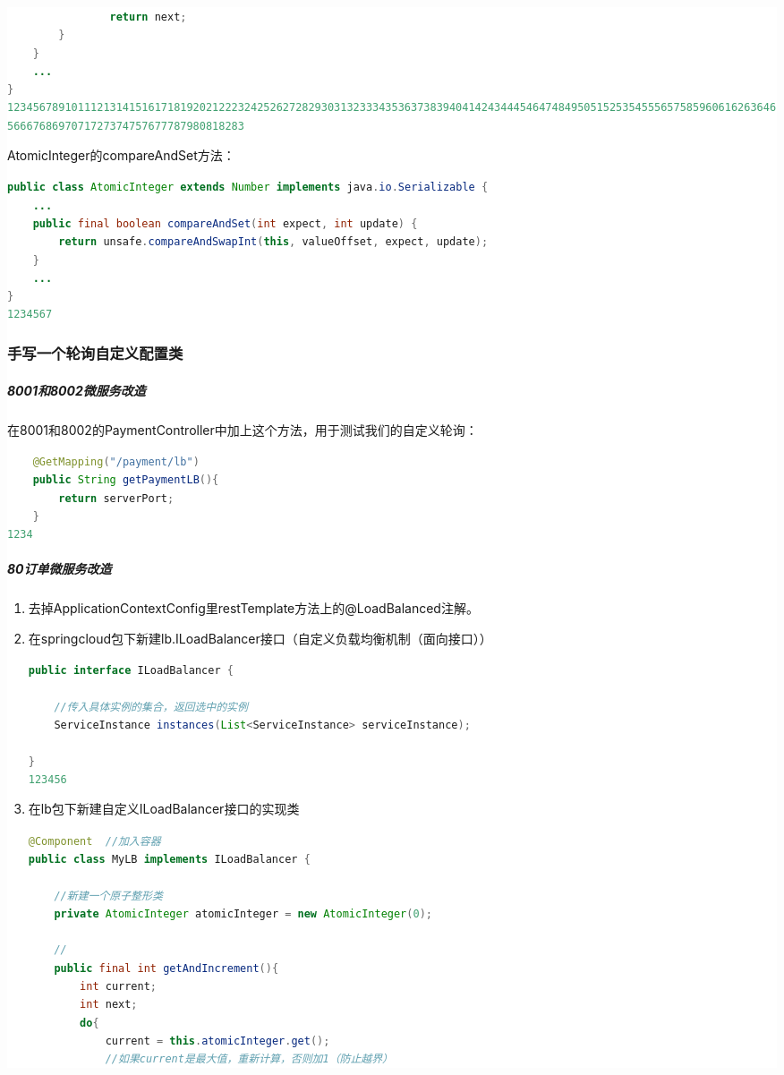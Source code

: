 ```java
                return next;
        }
    }
    ...
}
1234567891011121314151617181920212223242526272829303132333435363738394041424344454647484950515253545556575859606162636465666768697071727374757677787980818283
```

AtomicInteger的compareAndSet方法：

```java
public class AtomicInteger extends Number implements java.io.Serializable {
	...
    public final boolean compareAndSet(int expect, int update) {
        return unsafe.compareAndSwapInt(this, valueOffset, expect, update);
    }
    ...
}
1234567
```

### 手写一个轮询自定义配置类

##### 8001和8002微服务改造

在8001和8002的PaymentController中加上这个方法，用于测试我们的自定义轮询：

```java
    @GetMapping("/payment/lb")
    public String getPaymentLB(){
        return serverPort;
    }
1234
```

##### 80订单微服务改造

1. 去掉ApplicationContextConfig里restTemplate方法上的@LoadBalanced注解。

2. 在springcloud包下新建lb.ILoadBalancer接口（自定义负载均衡机制（面向接口））

   ```java
   public interface ILoadBalancer {
   
       //传入具体实例的集合，返回选中的实例
       ServiceInstance instances(List<ServiceInstance> serviceInstance);
   
   }
   123456
   ```

3. 在lb包下新建自定义ILoadBalancer接口的实现类

   ```java
   @Component  //加入容器
   public class MyLB implements ILoadBalancer {
   
       //新建一个原子整形类
       private AtomicInteger atomicInteger = new AtomicInteger(0);
   
       //
       public final int getAndIncrement(){
           int current;
           int next;
           do{
               current = this.atomicInteger.get();
               //如果current是最大值，重新计算，否则加1（防止越界）
   ```
